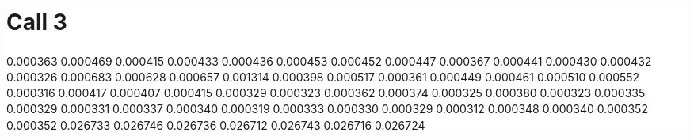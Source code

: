 # Call 3
0.000363
0.000469
0.000415
0.000433
0.000436
0.000453
0.000452
0.000447
0.000367
0.000441
0.000430
0.000432
0.000326
0.000683
0.000628
0.000657
0.001314
0.000398
0.000517
0.000361
0.000449
0.000461
0.000510
0.000552
0.000316
0.000417
0.000407
0.000415
0.000329
0.000323
0.000362
0.000374
0.000325
0.000380
0.000323
0.000335
0.000329
0.000331
0.000337
0.000340
0.000319
0.000333
0.000330
0.000329
0.000312
0.000348
0.000340
0.000352
0.000352
0.026733
0.026746
0.026736
0.026712
0.026743
0.026716
0.026724
